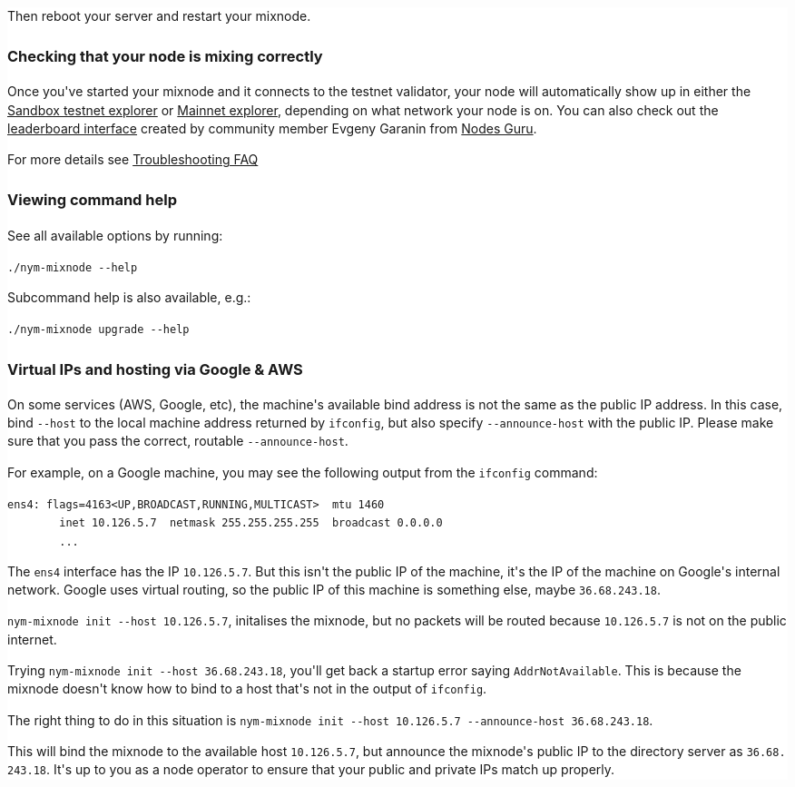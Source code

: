 Then reboot your server and restart your mixnode.

### Checking that your node is mixing correctly

Once you've started your mixnode and it connects to the testnet validator, your node will automatically show up in either the [Sandbox testnet explorer](https://sandbox-explorer.nymtech.net/) or [Mainnet explorer](FILL), depending on what network your node is on. You can also check out the [leaderboard interface](https://nodes.guru/nym/leaderboard) created by community member Evgeny Garanin from [Nodes Guru](https://nodes.guru).

For more details see [Troubleshooting FAQ](https://nymtech.net/docs/run-nym-nodes/troubleshooting/#how-can-i-tell-my-node-is-up-and-running-and-mixing-traffic)

### Viewing command help

See all available options by running:

```
./nym-mixnode --help
```

Subcommand help is also available, e.g.:

```
./nym-mixnode upgrade --help
```

### Virtual IPs and hosting via Google & AWS

On some services (AWS, Google, etc), the machine's available bind address is not the same as the public IP address. In this case, bind `--host` to the local machine address returned by `ifconfig`, but also specify `--announce-host` with the public IP. Please make sure that you pass the correct, routable `--announce-host`.

For example, on a Google machine, you may see the following output from the `ifconfig` command:

```
ens4: flags=4163<UP,BROADCAST,RUNNING,MULTICAST>  mtu 1460
        inet 10.126.5.7  netmask 255.255.255.255  broadcast 0.0.0.0
        ...
```

The `ens4` interface has the IP `10.126.5.7`. But this isn't the public IP of the machine, it's the IP of the machine on Google's internal network. Google uses virtual routing, so the public IP of this machine is something else, maybe `36.68.243.18`.

`nym-mixnode init --host 10.126.5.7`, initalises the mixnode, but no packets will be routed because `10.126.5.7` is not on the public internet.

Trying `nym-mixnode init --host 36.68.243.18`, you'll get back a startup error saying `AddrNotAvailable`. This is because the mixnode doesn't know how to bind to a host that's not in the output of `ifconfig`.

The right thing to do in this situation is `nym-mixnode init --host 10.126.5.7 --announce-host 36.68.243.18`.

This will bind the mixnode to the available host `10.126.5.7`, but announce the mixnode's public IP to the directory server as `36.68.243.18`. It's up to you as a node operator to ensure that your public and private IPs match up properly.
